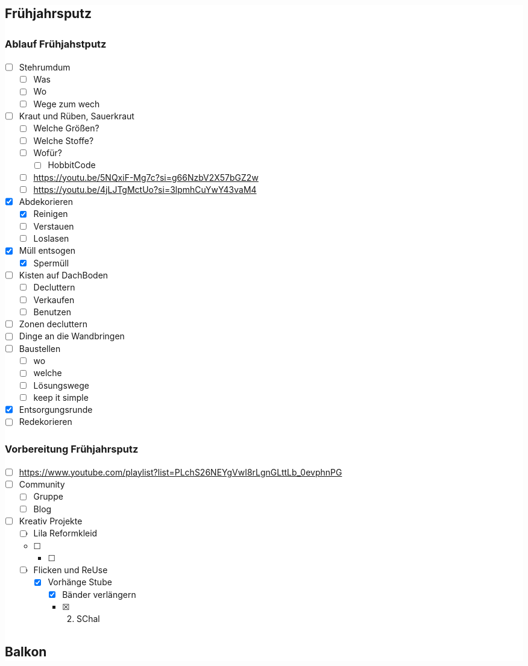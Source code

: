 ## Frühjahrsputz

### Ablauf Frühjahstputz
- [ ] Stehrumdum
    - [ ] Was
    - [ ] Wo
    - [ ] Wege zum wech
- [ ] Kraut und Rüben, Sauerkraut
    - [ ] Welche Größen?
    - [ ] Welche Stoffe?
    - [ ] Wofür?
        - [ ] HobbitCode
    - [ ] https://youtu.be/5NQxiF-Mg7c?si=g66NzbV2X57bGZ2w
    - [ ] https://youtu.be/4jLJTgMctUo?si=3lpmhCuYwY43vaM4
- [x] Abdekorieren
    - [x] Reinigen
    - [ ] Verstauen
    - [ ] Loslasen
- [x] Müll entsogen
    - [x] Spermüll

- [ ] Kisten auf DachBoden
    - [ ] Decluttern
    - [ ] Verkaufen
    - [ ] Benutzen
- [ ] Zonen decluttern
- [ ] Dinge an die Wandbringen
- [ ]  Baustellen
    - [ ] wo
    - [ ] welche
    - [ ] Lösungswege
    - [ ] keep it simple
- [x] Entsorgungsrunde
- [ ] Redekorieren
### Vorbereitung Frühjahrsputz

- [ ] https://www.youtube.com/playlist?list=PLchS26NEYgVwI8rLgnGLttLb_0evphnPG
- [ ] Community
    - [ ] Gruppe
    - [ ] Blog
- [ ] Kreativ Projekte
    - [ ] Lila Reformkleid
    - [ ]
        - [ ]
    - [ ] Flicken und ReUse
        - [x] Vorhänge Stube
            - [x] Bänder verlängern
            - [x] 2. SChal

## Balkon
